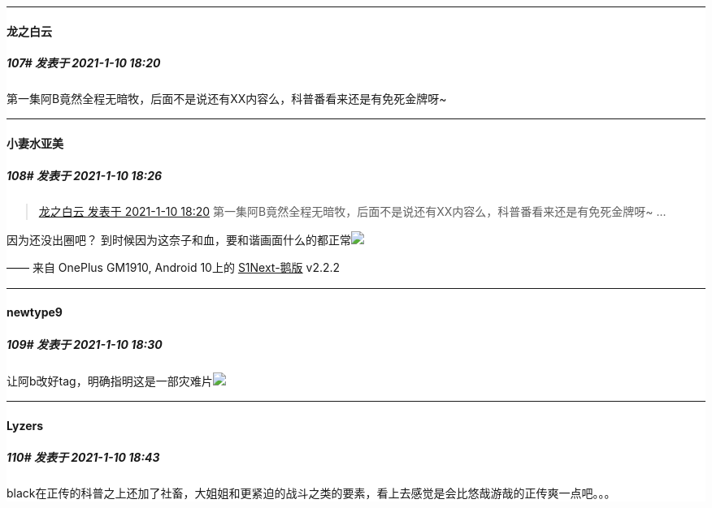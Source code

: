 





*****

####  龙之白云  
##### 107#       发表于 2021-1-10 18:20




第一集阿B竟然全程无暗牧，后面不是说还有XX内容么，科普番看来还是有免死金牌呀~







*****

####  小妻水亚美  
##### 108#       发表于 2021-1-10 18:26



<blockquote><a href="httphttps://bbs.saraba1st.com/2b/forum.php?mod=redirect&amp;goto=findpost&amp;pid=49993193&amp;ptid=1923972" target="_blank">龙之白云 发表于 2021-1-10 18:20</a>
第一集阿B竟然全程无暗牧，后面不是说还有XX内容么，科普番看来还是有免死金牌呀~ ...</blockquote>
因为还没出圈吧？ 到时候因为这奈子和血，要和谐画面什么的都正常<img src="https://static.saraba1st.com/image/smiley/face2017/124.png" referrerpolicy="no-referrer">

—— 来自 OnePlus GM1910, Android 10上的 [S1Next-鹅版](https://github.com/ykrank/S1-Next/releases) v2.2.2







*****

####  newtype9  
##### 109#       发表于 2021-1-10 18:30




让阿b改好tag，明确指明这是一部灾难片<img src="https://static.saraba1st.com/image/smiley/face2017/067.png" referrerpolicy="no-referrer">







*****

####  Lyzers  
##### 110#       发表于 2021-1-10 18:43




black在正传的科普之上还加了社畜，大姐姐和更紧迫的战斗之类的要素，看上去感觉是会比悠哉游哉的正传爽一点吧。。。
